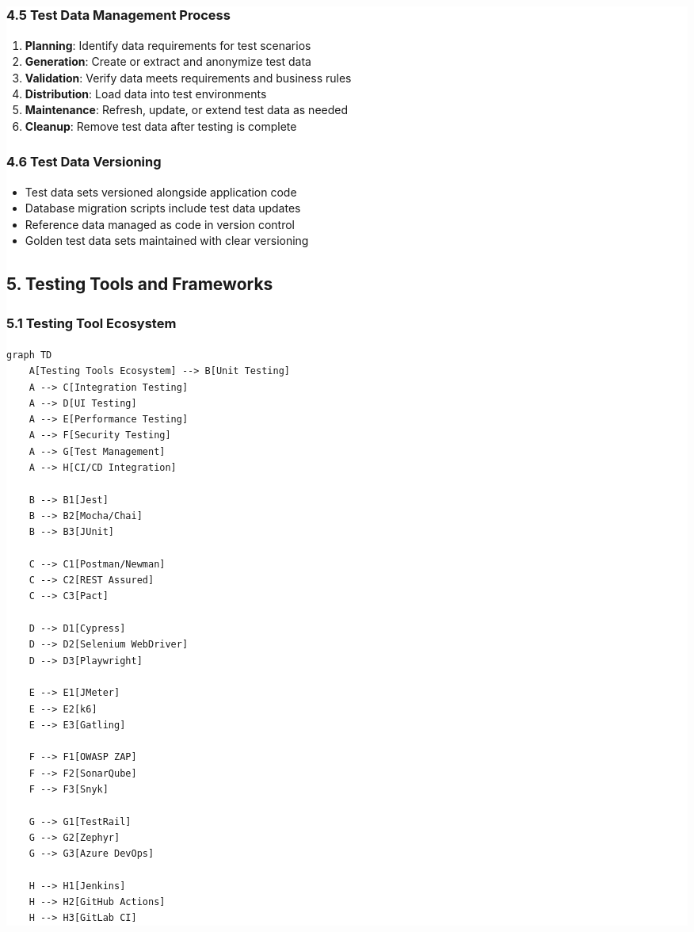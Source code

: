 ### 4.5 Test Data Management Process

1. **Planning**: Identify data requirements for test scenarios
2. **Generation**: Create or extract and anonymize test data
3. **Validation**: Verify data meets requirements and business rules
4. **Distribution**: Load data into test environments
5. **Maintenance**: Refresh, update, or extend test data as needed
6. **Cleanup**: Remove test data after testing is complete

### 4.6 Test Data Versioning

- Test data sets versioned alongside application code
- Database migration scripts include test data updates
- Reference data managed as code in version control
- Golden test data sets maintained with clear versioning

## 5. Testing Tools and Frameworks

### 5.1 Testing Tool Ecosystem

```mermaid
graph TD
    A[Testing Tools Ecosystem] --> B[Unit Testing]
    A --> C[Integration Testing]
    A --> D[UI Testing]
    A --> E[Performance Testing]
    A --> F[Security Testing]
    A --> G[Test Management]
    A --> H[CI/CD Integration]
    
    B --> B1[Jest]
    B --> B2[Mocha/Chai]
    B --> B3[JUnit]
    
    C --> C1[Postman/Newman]
    C --> C2[REST Assured]
    C --> C3[Pact]
    
    D --> D1[Cypress]
    D --> D2[Selenium WebDriver]
    D --> D3[Playwright]
    
    E --> E1[JMeter]
    E --> E2[k6]
    E --> E3[Gatling]
    
    F --> F1[OWASP ZAP]
    F --> F2[SonarQube]
    F --> F3[Snyk]
    
    G --> G1[TestRail]
    G --> G2[Zephyr]
    G --> G3[Azure DevOps]
    
    H --> H1[Jenkins]
    H --> H2[GitHub Actions]
    H --> H3[GitLab CI]
```
